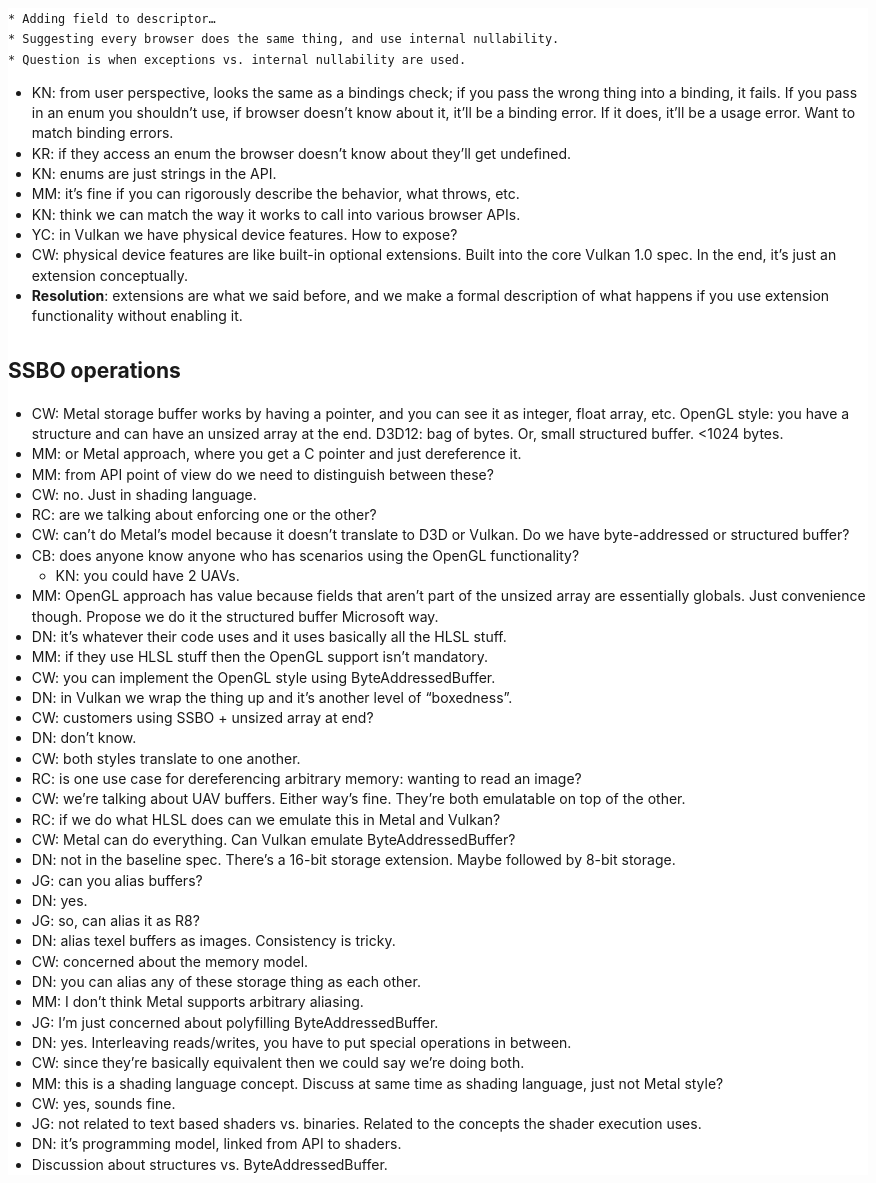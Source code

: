     * Adding field to descriptor…
    * Suggesting every browser does the same thing, and use internal nullability.
    * Question is when exceptions vs. internal nullability are used.
* KN: from user perspective, looks the same as a bindings check; if you pass the wrong thing into a binding, it fails. If you pass in an enum you shouldn’t use, if browser doesn’t know about it, it’ll be a binding error. If it does, it’ll be a usage error. Want to match binding errors.
* KR: if they access an enum the browser doesn’t know about they’ll get undefined.
* KN: enums are just strings in the API.
* MM: it’s fine if you can rigorously describe the behavior, what throws, etc.
* KN: think we can match the way it works to call into various browser APIs.
* YC: in Vulkan we have physical device features. How to expose?
* CW: physical device features are like built-in optional extensions. Built into the core Vulkan 1.0 spec. In the end, it’s just an extension conceptually.
* **Resolution**: extensions are what we said before, and we make a formal description of what happens if you use extension functionality without enabling it.


## SSBO operations



* CW: Metal storage buffer works by having a pointer, and you can see it as integer, float array, etc. OpenGL style: you have a structure and can have an unsized array at the end. D3D12: bag of bytes. Or, small structured buffer. &lt;1024 bytes.
* MM: or Metal approach, where you get a C pointer and just dereference it.
* MM: from API point of view do we need to distinguish between these?
* CW: no. Just in shading language.
* RC: are we talking about enforcing one or the other?
* CW: can’t do Metal’s model because it doesn’t translate to D3D or Vulkan. Do we have byte-addressed or structured buffer?
* CB: does anyone know anyone who has scenarios using the OpenGL functionality?
    * KN: you could have 2 UAVs.
* MM: OpenGL approach has value because fields that aren’t part of the unsized array are essentially globals. Just convenience though. Propose we do it the structured buffer Microsoft way.
* DN: it’s whatever their code uses and it uses basically all the HLSL stuff.
* MM: if they use HLSL stuff then the OpenGL support isn’t mandatory.
* CW: you can implement the OpenGL style using ByteAddressedBuffer.
* DN: in Vulkan we wrap the thing up and it’s another level of “boxedness”.
* CW: customers using SSBO + unsized array at end?
* DN: don’t know.
* CW: both styles translate to one another.
* RC: is one use case for dereferencing arbitrary memory: wanting to read an image?
* CW: we’re talking about UAV buffers. Either way’s fine. They’re both emulatable on top of the other.
* RC: if we do what HLSL does can we emulate this in Metal and Vulkan?
* CW: Metal can do everything. Can Vulkan emulate ByteAddressedBuffer?
* DN: not in the baseline spec. There’s a 16-bit storage extension. Maybe followed by 8-bit storage.
* JG: can you alias buffers?
* DN: yes.
* JG: so, can alias it as R8?
* DN: alias texel buffers as images. Consistency is tricky.
* CW: concerned about the memory model.
* DN: you can alias any of these storage thing as each other.
* MM: I don’t think Metal supports arbitrary aliasing.
* JG: I’m just concerned about polyfilling ByteAddressedBuffer.
* DN: yes. Interleaving reads/writes, you have to put special operations in between.
* CW: since they’re basically equivalent then we could say we’re doing both.
* MM: this is a shading language concept. Discuss at same time as shading language, just not Metal style?
* CW: yes, sounds fine.
* JG: not related to text based shaders vs. binaries. Related to the concepts the shader execution uses.
* DN: it’s programming model, linked from API to shaders.
* Discussion about structures vs. ByteAddressedBuffer.